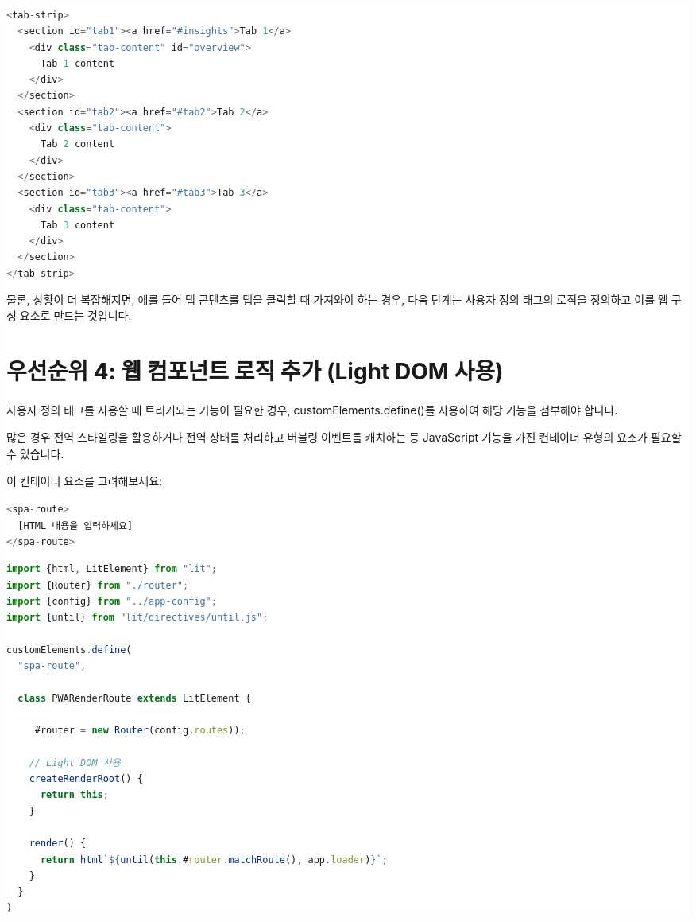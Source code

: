 ```js
<tab-strip>
  <section id="tab1"><a href="#insights">Tab 1</a>
    <div class="tab-content" id="overview">
      Tab 1 content
    </div>
  </section>  
  <section id="tab2"><a href="#tab2">Tab 2</a>
    <div class="tab-content">
      Tab 2 content
    </div>
  </section>  
  <section id="tab3"><a href="#tab3">Tab 3</a>
    <div class="tab-content">
      Tab 3 content
    </div>
  </section>
</tab-strip>
```

<div class="content-ad"></div>

물론, 상황이 더 복잡해지면, 예를 들어 탭 콘텐츠를 탭을 클릭할 때 가져와야 하는 경우, 다음 단계는 사용자 정의 태그의 로직을 정의하고 이를 웹 구성 요소로 만드는 것입니다.

# 우선순위 4: 웹 컴포넌트 로직 추가 (Light DOM 사용)

사용자 정의 태그를 사용할 때 트리거되는 기능이 필요한 경우, customElements.define()를 사용하여 해당 기능을 첨부해야 합니다.

많은 경우 전역 스타일링을 활용하거나 전역 상태를 처리하고 버블링 이벤트를 캐치하는 등 JavaScript 기능을 가진 컨테이너 유형의 요소가 필요할 수 있습니다.

<div class="content-ad"></div>

이 컨테이너 요소를 고려해보세요:

```js
<spa-route>
  [HTML 내용을 입력하세요]
</spa-route>
```

```js
import {html, LitElement} from "lit";
import {Router} from "./router";
import {config} from "../app-config";
import {until} from "lit/directives/until.js";

customElements.define(
  "spa-route",

  class PWARenderRoute extends LitElement {

     #router = new Router(config.routes));

    // Light DOM 사용
    createRenderRoot() {
      return this;
    }

    render() {
      return html`${until(this.#router.matchRoute(), app.loader)}`;
    }
  }
)
```
